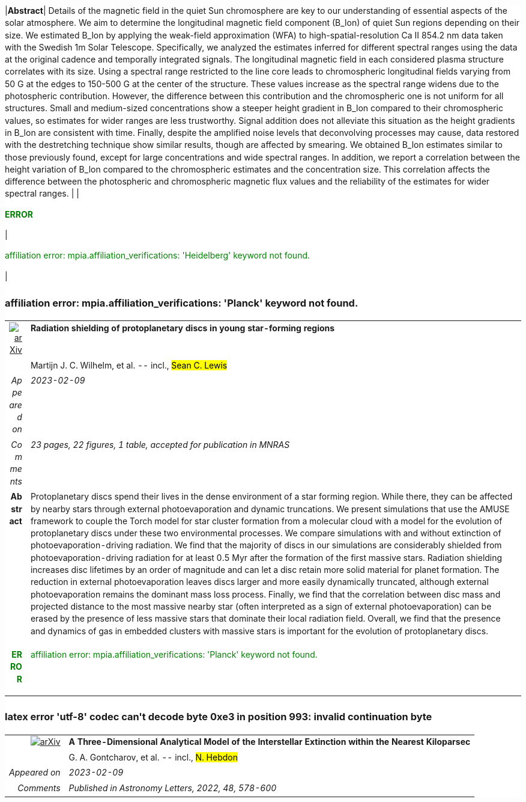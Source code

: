 |**Abstract**| Details of the magnetic field in the quiet Sun chromosphere are key to our understanding of essential aspects of the solar atmosphere. We aim to determine the longitudinal magnetic field component (B_lon) of quiet Sun regions depending on their size. We estimated B_lon by applying the weak-field approximation (WFA) to high-spatial-resolution Ca II 854.2 nm data taken with the Swedish 1m Solar Telescope. Specifically, we analyzed the estimates inferred for different spectral ranges using the data at the original cadence and temporally integrated signals. The longitudinal magnetic field in each considered plasma structure correlates with its size. Using a spectral range restricted to the line core leads to chromospheric longitudinal fields varying from 50 G at the edges to 150-500 G at the center of the structure. These values increase as the spectral range widens due to the photospheric contribution. However, the difference between this contribution and the chromospheric one is not uniform for all structures. Small and medium-sized concentrations show a steeper height gradient in B_lon compared to their chromospheric values, so estimates for wider ranges are less trustworthy. Signal addition does not alleviate this situation as the height gradients in B_lon are consistent with time. Finally, despite the amplified noise levels that deconvolving processes may cause, data restored with the destretching technique show similar results, though are affected by smearing. We obtained B_lon estimates similar to those previously found, except for large concentrations and wide spectral ranges. In addition, we report a correlation between the height variation of B_lon compared to the chromospheric estimates and the concentration size. This correlation affects the difference between the photospheric and chromospheric magnetic flux values and the reliability of the estimates for wider spectral ranges. |
|<p style="color:green"> **ERROR** </p>| <p style="color:green">affiliation error: mpia.affiliation_verifications: 'Heidelberg' keyword not found.</p> |

### affiliation error: mpia.affiliation_verifications: 'Planck' keyword not found. 


|||
|---:|:---|
| [![arXiv](https://img.shields.io/badge/arXiv-arXiv:2302.03721-b31b1b.svg)](https://arxiv.org/abs/arXiv:2302.03721) | **Radiation shielding of protoplanetary discs in young star-forming  regions**  |
|| Martijn J. C. Wilhelm, et al. -- incl., <mark>Sean C. Lewis</mark> |
|*Appeared on*| *2023-02-09*|
|*Comments*| *23 pages, 22 figures, 1 table, accepted for publication in MNRAS*|
|**Abstract**| Protoplanetary discs spend their lives in the dense environment of a star forming region. While there, they can be affected by nearby stars through external photoevaporation and dynamic truncations. We present simulations that use the AMUSE framework to couple the Torch model for star cluster formation from a molecular cloud with a model for the evolution of protoplanetary discs under these two environmental processes. We compare simulations with and without extinction of photoevaporation-driving radiation. We find that the majority of discs in our simulations are considerably shielded from photoevaporation-driving radiation for at least 0.5 Myr after the formation of the first massive stars. Radiation shielding increases disc lifetimes by an order of magnitude and can let a disc retain more solid material for planet formation. The reduction in external photoevaporation leaves discs larger and more easily dynamically truncated, although external photoevaporation remains the dominant mass loss process. Finally, we find that the correlation between disc mass and projected distance to the most massive nearby star (often interpreted as a sign of external photoevaporation) can be erased by the presence of less massive stars that dominate their local radiation field. Overall, we find that the presence and dynamics of gas in embedded clusters with massive stars is important for the evolution of protoplanetary discs. |
|<p style="color:green"> **ERROR** </p>| <p style="color:green">affiliation error: mpia.affiliation_verifications: 'Planck' keyword not found.</p> |

### latex error 'utf-8' codec can't decode byte 0xe3 in position 993: invalid continuation byte 


|||
|---:|:---|
| [![arXiv](https://img.shields.io/badge/arXiv-arXiv:2302.03871-b31b1b.svg)](https://arxiv.org/abs/arXiv:2302.03871) | **A Three-Dimensional Analytical Model of the Interstellar Extinction  within the Nearest Kiloparsec**  |
|| G. A. Gontcharov, et al. -- incl., <mark>N. Hebdon</mark> |
|*Appeared on*| *2023-02-09*|
|*Comments*| *Published in Astronomy Letters, 2022, 48, 578-600*|
